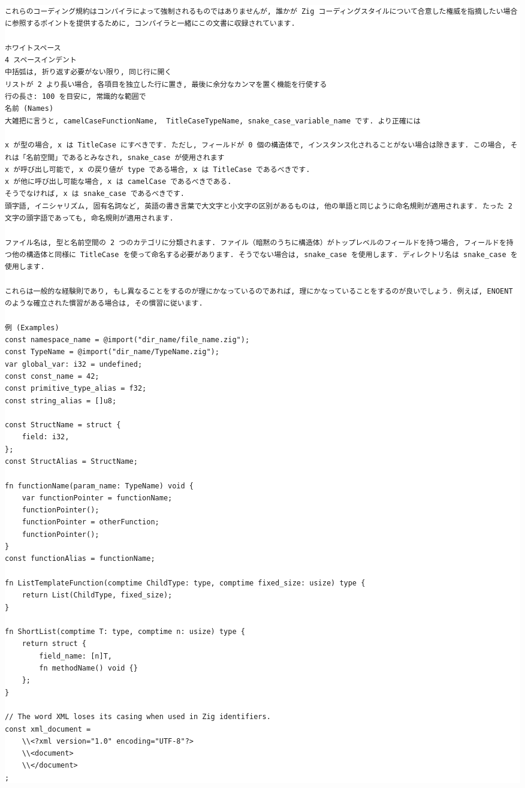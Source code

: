 ```shell
これらのコーディング規約はコンパイラによって強制されるものではありませんが, 誰かが Zig コーディングスタイルについて合意した権威を指摘したい場合に参照するポイントを提供するために, コンパイラと一緒にこの文書に収録されています. 

ホワイトスペース
4 スペースインデント
中括弧は, 折り返す必要がない限り, 同じ行に開く
リストが 2 より長い場合, 各項目を独立した行に置き, 最後に余分なカンマを置く機能を行使する
行の長さ: 100 を目安に, 常識的な範囲で
名前 (Names)
大雑把に言うと, camelCaseFunctionName,  TitleCaseTypeName, snake_case_variable_name です. より正確には

x が型の場合, x は TitleCase にすべきです. ただし, フィールドが 0 個の構造体で, インスタンス化されることがない場合は除きます. この場合, それは「名前空間」であるとみなされ, snake_case が使用されます
x が呼び出し可能で, x の戻り値が type である場合, x は TitleCase であるべきです. 
x が他に呼び出し可能な場合, x は camelCase であるべきである. 
そうでなければ, x は snake_case であるべきです. 
頭字語, イニシャリズム, 固有名詞など, 英語の書き言葉で大文字と小文字の区別があるものは, 他の単語と同じように命名規則が適用されます. たった 2 文字の頭字語であっても, 命名規則が適用されます. 

ファイル名は, 型と名前空間の 2 つのカテゴリに分類されます. ファイル（暗黙のうちに構造体）がトップレベルのフィールドを持つ場合, フィールドを持つ他の構造体と同様に TitleCase を使って命名する必要があります. そうでない場合は, snake_case を使用します. ディレクトリ名は snake_case を使用します. 

これらは一般的な経験則であり, もし異なることをするのが理にかなっているのであれば, 理にかなっていることをするのが良いでしょう. 例えば, ENOENT のような確立された慣習がある場合は, その慣習に従います. 

例 (Examples)
const namespace_name = @import("dir_name/file_name.zig");
const TypeName = @import("dir_name/TypeName.zig");
var global_var: i32 = undefined;
const const_name = 42;
const primitive_type_alias = f32;
const string_alias = []u8;

const StructName = struct {
    field: i32,
};
const StructAlias = StructName;

fn functionName(param_name: TypeName) void {
    var functionPointer = functionName;
    functionPointer();
    functionPointer = otherFunction;
    functionPointer();
}
const functionAlias = functionName;

fn ListTemplateFunction(comptime ChildType: type, comptime fixed_size: usize) type {
    return List(ChildType, fixed_size);
}

fn ShortList(comptime T: type, comptime n: usize) type {
    return struct {
        field_name: [n]T,
        fn methodName() void {}
    };
}

// The word XML loses its casing when used in Zig identifiers.
const xml_document =
    \\<?xml version="1.0" encoding="UTF-8"?>
    \\<document>
    \\</document>
;
```
